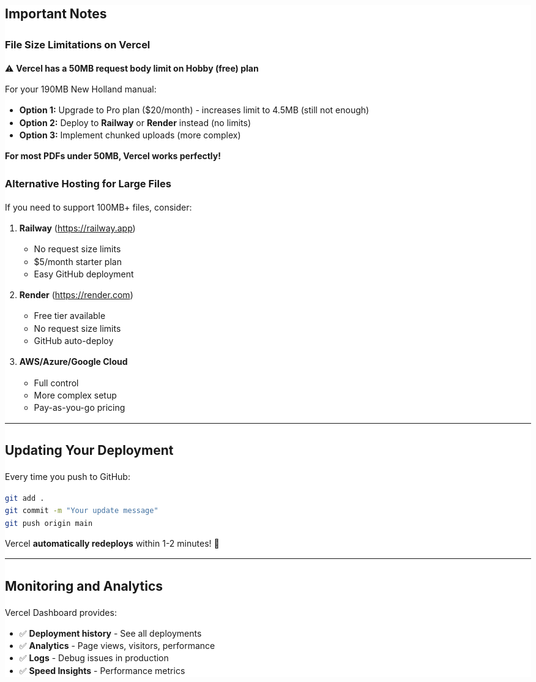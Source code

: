 
## Important Notes

### File Size Limitations on Vercel

⚠️ **Vercel has a 50MB request body limit on Hobby (free) plan**

For your 190MB New Holland manual:
- **Option 1:** Upgrade to Pro plan ($20/month) - increases limit to 4.5MB (still not enough)
- **Option 2:** Deploy to **Railway** or **Render** instead (no limits)
- **Option 3:** Implement chunked uploads (more complex)

**For most PDFs under 50MB, Vercel works perfectly!**

### Alternative Hosting for Large Files

If you need to support 100MB+ files, consider:

1. **Railway** (https://railway.app)
   - No request size limits
   - $5/month starter plan
   - Easy GitHub deployment

2. **Render** (https://render.com)
   - Free tier available
   - No request size limits
   - GitHub auto-deploy

3. **AWS/Azure/Google Cloud**
   - Full control
   - More complex setup
   - Pay-as-you-go pricing

---

## Updating Your Deployment

Every time you push to GitHub:

```bash
git add .
git commit -m "Your update message"
git push origin main
```

Vercel **automatically redeploys** within 1-2 minutes! 🚀

---

## Monitoring and Analytics

Vercel Dashboard provides:
- ✅ **Deployment history** - See all deployments
- ✅ **Analytics** - Page views, visitors, performance
- ✅ **Logs** - Debug issues in production
- ✅ **Speed Insights** - Performance metrics
